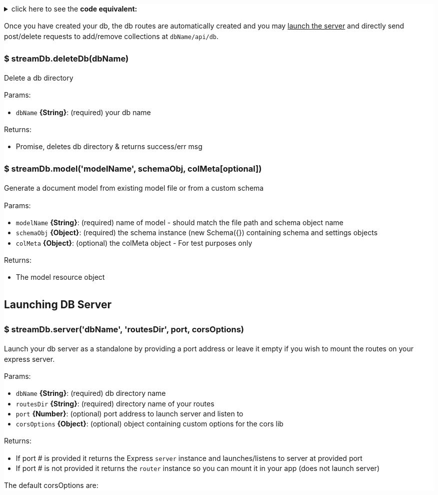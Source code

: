 

<details><summary>click here to see the <strong>code equivalent:</strong></summary></details>  


Once you have created your db, the db routes are automatically created and you may [launch the server](#launching-db-server) and directly send post/delete requests to add/remove collections at `dbName/api/db`.


### $ streamDb.deleteDb(dbName)  
Delete a db directory

Params:
- `dbName` **{String}**: (required) your db name

Returns: 
- Promise, deletes db directory & returns success/err msg


### $ streamDb.model('modelName', schemaObj, colMeta[optional])
Generate a document model from existing model file or from a custom schema 

Params:
- `modelName` **{String}**: (required) name of model - should match the file path and schema object name
- `schemaObj` **{Object}**: (required) the schema instance (new Schema({}) containing schema and settings objects
- `colMeta` **{Object}**: (optional) the colMeta object - For test purposes only

Returns: 
- The model resource object


## Launching DB Server

### $ streamDb.server('dbName', 'routesDir', port, corsOptions)

Launch your db server as a standalone by providing a port address or leave it empty if you wish to mount the routes on your express server. 

Params:
- `dbName` **{String}**: (required) db directory name
- `routesDir` **{String}**: (required) directory name of your routes
- `port` **{Number}**: (optional) port address to launch server and listen to
- `corsOptions` **{Object}**: (optional) object containing custom options for the cors lib

Returns: 
- If port # is provided it returns the Express `server` instance and launches/listens to server at provided port
- If port # is not provided it returns the `router` instance so you can mount it in your app (does not launch server)

The default corsOptions are:
